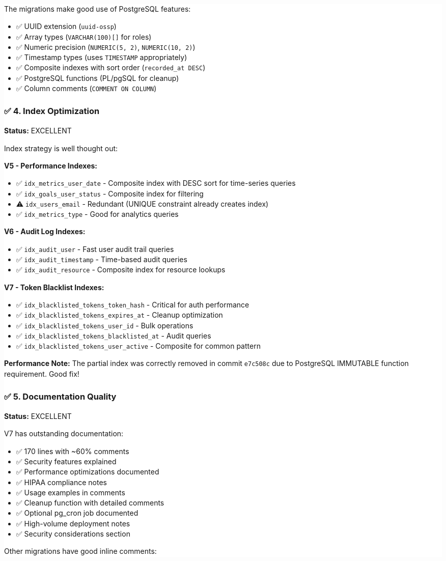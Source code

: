 The migrations make good use of PostgreSQL features:

- ✅ UUID extension (`uuid-ossp`)
- ✅ Array types (`VARCHAR(100)[]` for roles)
- ✅ Numeric precision (`NUMERIC(5, 2)`, `NUMERIC(10, 2)`)
- ✅ Timestamp types (uses `TIMESTAMP` appropriately)
- ✅ Composite indexes with sort order (`recorded_at DESC`)
- ✅ PostgreSQL functions (PL/pgSQL for cleanup)
- ✅ Column comments (`COMMENT ON COLUMN`)

### ✅ 4. Index Optimization

**Status:** EXCELLENT

Index strategy is well thought out:

**V5 - Performance Indexes:**

- ✅ `idx_metrics_user_date` - Composite index with DESC sort for time-series queries
- ✅ `idx_goals_user_status` - Composite index for filtering
- ⚠️ `idx_users_email` - Redundant (UNIQUE constraint already creates index)
- ✅ `idx_metrics_type` - Good for analytics queries

**V6 - Audit Log Indexes:**

- ✅ `idx_audit_user` - Fast user audit trail queries
- ✅ `idx_audit_timestamp` - Time-based audit queries
- ✅ `idx_audit_resource` - Composite index for resource lookups

**V7 - Token Blacklist Indexes:**

- ✅ `idx_blacklisted_tokens_token_hash` - Critical for auth performance
- ✅ `idx_blacklisted_tokens_expires_at` - Cleanup optimization
- ✅ `idx_blacklisted_tokens_user_id` - Bulk operations
- ✅ `idx_blacklisted_tokens_blacklisted_at` - Audit queries
- ✅ `idx_blacklisted_tokens_user_active` - Composite for common pattern

**Performance Note:** The partial index was correctly removed in commit `e7c508c` due to PostgreSQL IMMUTABLE function requirement. Good fix!

### ✅ 5. Documentation Quality

**Status:** EXCELLENT

V7 has outstanding documentation:

- ✅ 170 lines with ~60% comments
- ✅ Security features explained
- ✅ Performance optimizations documented
- ✅ HIPAA compliance notes
- ✅ Usage examples in comments
- ✅ Cleanup function with detailed comments
- ✅ Optional pg_cron job documented
- ✅ High-volume deployment notes
- ✅ Security considerations section

Other migrations have good inline comments:
